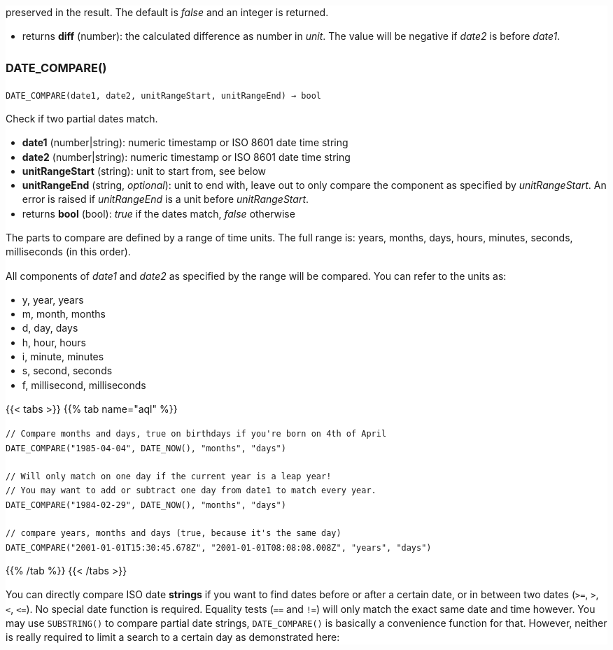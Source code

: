   preserved in the result. The default is *false* and an integer is returned.
- returns **diff** (number): the calculated difference as number in *unit*.
  The value will be negative if *date2* is before *date1*.

### DATE_COMPARE()

`DATE_COMPARE(date1, date2, unitRangeStart, unitRangeEnd) → bool`

Check if two partial dates match.

- **date1** (number\|string): numeric timestamp or ISO 8601 date time string
- **date2** (number\|string): numeric timestamp or ISO 8601 date time string
- **unitRangeStart** (string): unit to start from, see below
- **unitRangeEnd** (string, *optional*):  unit to end with, leave out to only
  compare the component as specified by *unitRangeStart*. An error is raised if
  *unitRangeEnd* is a unit before *unitRangeStart*.
- returns **bool** (bool): *true* if the dates match, *false* otherwise

The parts to compare are defined by a range of time units. The full range is:
years, months, days, hours, minutes, seconds, milliseconds (in this order).

All components of *date1* and *date2* as specified by the range will be compared.
You can refer to the units as:

- y, year, years
- m, month, months
- d, day, days
- h, hour, hours
- i, minute, minutes
- s, second, seconds
- f, millisecond, milliseconds

{{< tabs >}}
{{% tab name="aql" %}}
```aql
// Compare months and days, true on birthdays if you're born on 4th of April
DATE_COMPARE("1985-04-04", DATE_NOW(), "months", "days")

// Will only match on one day if the current year is a leap year!
// You may want to add or subtract one day from date1 to match every year.
DATE_COMPARE("1984-02-29", DATE_NOW(), "months", "days")

// compare years, months and days (true, because it's the same day)
DATE_COMPARE("2001-01-01T15:30:45.678Z", "2001-01-01T08:08:08.008Z", "years", "days")
```
{{% /tab %}}
{{< /tabs >}}

You can directly compare ISO date **strings** if you want to find dates before or
after a certain date, or in between two dates (`>=`, `>`, `<`, `<=`).
No special date function is required. Equality tests (`==` and `!=`) will only
match the exact same date and time however. You may use `SUBSTRING()` to
compare partial date strings, `DATE_COMPARE()` is basically a convenience
function for that. However, neither is really required to limit a search to a
certain day as demonstrated here:
